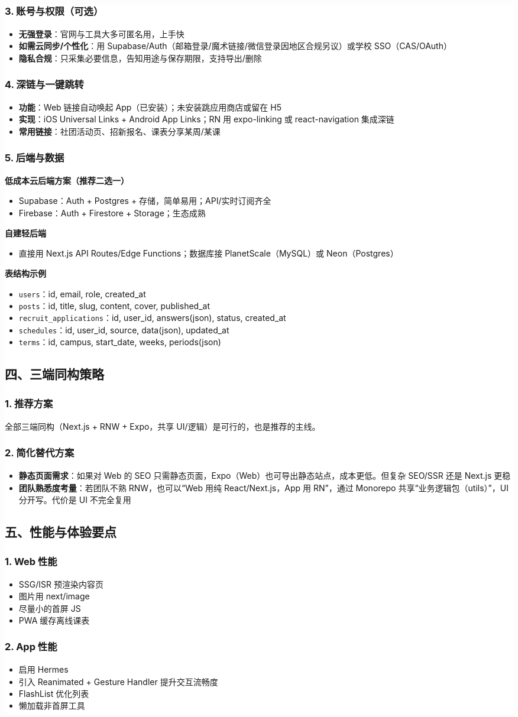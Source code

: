 ### 3. 账号与权限（可选）

- **无强登录**：官网与工具大多可匿名用，上手快
- **如需云同步/个性化**：用 Supabase/Auth（邮箱登录/魔术链接/微信登录因地区合规另议）或学校 SSO（CAS/OAuth）
- **隐私合规**：只采集必要信息，告知用途与保存期限，支持导出/删除

### 4. 深链与一键跳转

- **功能**：Web 链接自动唤起 App（已安装）；未安装跳应用商店或留在 H5
- **实现**：iOS Universal Links + Android App Links；RN 用 expo-linking 或 react-navigation 集成深链
- **常用链接**：社团活动页、招新报名、课表分享某周/某课

### 5. 后端与数据

**低成本云后端方案（推荐二选一）**
- Supabase：Auth + Postgres + 存储，简单易用；API/实时订阅齐全
- Firebase：Auth + Firestore + Storage；生态成熟

**自建轻后端**
- 直接用 Next.js API Routes/Edge Functions；数据库接 PlanetScale（MySQL）或 Neon（Postgres）

**表结构示例**
- `users`：id, email, role, created_at
- `posts`：id, title, slug, content, cover, published_at
- `recruit_applications`：id, user_id, answers(json), status, created_at
- `schedules`：id, user_id, source, data(json), updated_at
- `terms`：id, campus, start_date, weeks, periods(json)

## 四、三端同构策略

### 1. 推荐方案

全部三端同构（Next.js + RNW + Expo，共享 UI/逻辑）是可行的，也是推荐的主线。

### 2. 简化替代方案

- **静态页面需求**：如果对 Web 的 SEO 只需静态页面，Expo（Web）也可导出静态站点，成本更低。但复杂 SEO/SSR 还是 Next.js 更稳
- **团队熟悉度考量**：若团队不熟 RNW，也可以“Web 用纯 React/Next.js，App 用 RN”，通过 Monorepo 共享“业务逻辑包（utils）”，UI 分开写。代价是 UI 不完全复用

## 五、性能与体验要点

### 1. Web 性能

- SSG/ISR 预渲染内容页
- 图片用 next/image
- 尽量小的首屏 JS
- PWA 缓存离线课表

### 2. App 性能

- 启用 Hermes
- 引入 Reanimated + Gesture Handler 提升交互流畅度
- FlashList 优化列表
- 懒加载非首屏工具
